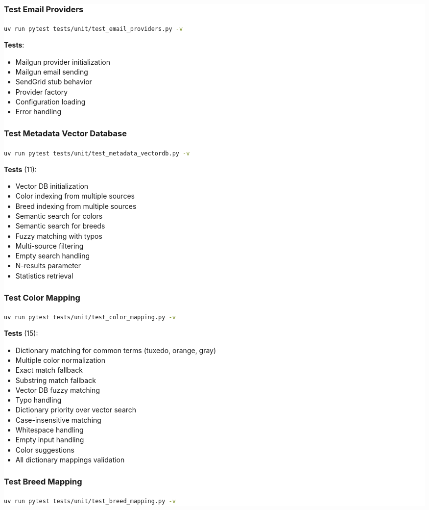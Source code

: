 ### Test Email Providers
```bash
uv run pytest tests/unit/test_email_providers.py -v
```

**Tests**:
- Mailgun provider initialization
- Mailgun email sending
- SendGrid stub behavior
- Provider factory
- Configuration loading
- Error handling

### Test Metadata Vector Database
```bash
uv run pytest tests/unit/test_metadata_vectordb.py -v
```

**Tests** (11):
- Vector DB initialization
- Color indexing from multiple sources
- Breed indexing from multiple sources
- Semantic search for colors
- Semantic search for breeds
- Fuzzy matching with typos
- Multi-source filtering
- Empty search handling
- N-results parameter
- Statistics retrieval

### Test Color Mapping
```bash
uv run pytest tests/unit/test_color_mapping.py -v
```

**Tests** (15):
- Dictionary matching for common terms (tuxedo, orange, gray)
- Multiple color normalization
- Exact match fallback
- Substring match fallback
- Vector DB fuzzy matching
- Typo handling
- Dictionary priority over vector search
- Case-insensitive matching
- Whitespace handling
- Empty input handling
- Color suggestions
- All dictionary mappings validation

### Test Breed Mapping
```bash
uv run pytest tests/unit/test_breed_mapping.py -v
```
